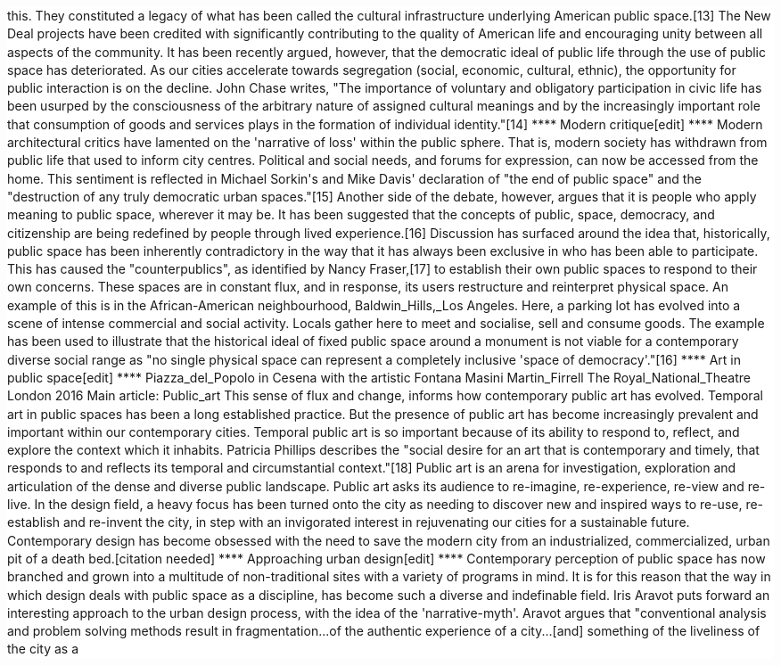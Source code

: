 this. They constituted a legacy of what has been called the cultural
infrastructure underlying American public space.[13] The New Deal projects have
been credited with significantly contributing to the quality of American life
and encouraging unity between all aspects of the community. It has been
recently argued, however, that the democratic ideal of public life through the
use of public space has deteriorated. As our cities accelerate towards
segregation (social, economic, cultural, ethnic), the opportunity for public
interaction is on the decline. John Chase writes, "The importance of voluntary
and obligatory participation in civic life has been usurped by the
consciousness of the arbitrary nature of assigned cultural meanings and by the
increasingly important role that consumption of goods and services plays in the
formation of individual identity."[14]
**** Modern critique[edit] ****
Modern architectural critics have lamented on the 'narrative of loss' within
the public sphere. That is, modern society has withdrawn from public life that
used to inform city centres. Political and social needs, and forums for
expression, can now be accessed from the home. This sentiment is reflected in
Michael Sorkin's and Mike Davis' declaration of "the end of public space" and
the "destruction of any truly democratic urban spaces."[15] Another side of the
debate, however, argues that it is people who apply meaning to public space,
wherever it may be. It has been suggested that the concepts of public, space,
democracy, and citizenship are being redefined by people through lived
experience.[16] Discussion has surfaced around the idea that, historically,
public space has been inherently contradictory in the way that it has always
been exclusive in who has been able to participate. This has caused the
"counterpublics", as identified by Nancy Fraser,[17] to establish their own
public spaces to respond to their own concerns. These spaces are in constant
flux, and in response, its users restructure and reinterpret physical space. An
example of this is in the African-American neighbourhood, Baldwin_Hills,_Los
Angeles. Here, a parking lot has evolved into a scene of intense commercial and
social activity. Locals gather here to meet and socialise, sell and consume
goods. The example has been used to illustrate that the historical ideal of
fixed public space around a monument is not viable for a contemporary diverse
social range as "no single physical space can represent a completely inclusive
'space of democracy'."[16]
**** Art in public space[edit] ****
Piazza_del_Popolo in Cesena with the artistic Fontana Masini
Martin_Firrell The Royal_National_Theatre London 2016
Main article: Public_art
This sense of flux and change, informs how contemporary public art has evolved.
Temporal art in public spaces has been a long established practice. But the
presence of public art has become increasingly prevalent and important within
our contemporary cities. Temporal public art is so important because of its
ability to respond to, reflect, and explore the context which it inhabits.
Patricia Phillips describes the "social desire for an art that is contemporary
and timely, that responds to and reflects its temporal and circumstantial
context."[18] Public art is an arena for investigation, exploration and
articulation of the dense and diverse public landscape. Public art asks its
audience to re-imagine, re-experience, re-view and re-live. In the design
field, a heavy focus has been turned onto the city as needing to discover new
and inspired ways to re-use, re-establish and re-invent the city, in step with
an invigorated interest in rejuvenating our cities for a sustainable future.
Contemporary design has become obsessed with the need to save the modern city
from an industrialized, commercialized, urban pit of a death bed.[citation
needed]
**** Approaching urban design[edit] ****
Contemporary perception of public space has now branched and grown into a
multitude of non-traditional sites with a variety of programs in mind. It is
for this reason that the way in which design deals with public space as a
discipline, has become such a diverse and indefinable field.
Iris Aravot puts forward an interesting approach to the urban design process,
with the idea of the 'narrative-myth'. Aravot argues that "conventional
analysis and problem solving methods result in fragmentation...of the authentic
experience of a city...[and] something of the liveliness of the city as a